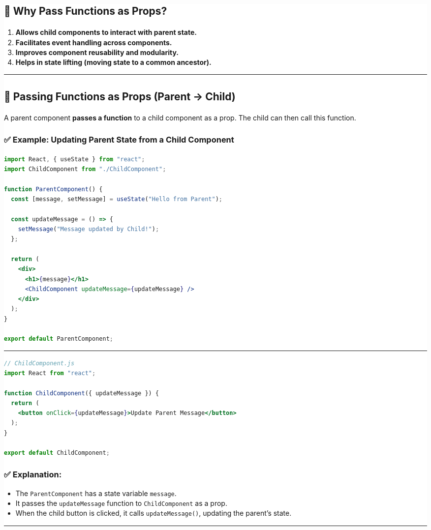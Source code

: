 
## **🔹 Why Pass Functions as Props?**
1. **Allows child components to interact with parent state.**  
2. **Facilitates event handling across components.**  
3. **Improves component reusability and modularity.**  
4. **Helps in state lifting (moving state to a common ancestor).**

---

## **🔹 Passing Functions as Props (Parent → Child)**
A parent component **passes a function** to a child component as a prop. The child can then call this function.

### **✅ Example: Updating Parent State from a Child Component**
```jsx
import React, { useState } from "react";
import ChildComponent from "./ChildComponent";

function ParentComponent() {
  const [message, setMessage] = useState("Hello from Parent");

  const updateMessage = () => {
    setMessage("Message updated by Child!");
  };

  return (
    <div>
      <h1>{message}</h1>
      <ChildComponent updateMessage={updateMessage} />
    </div>
  );
}

export default ParentComponent;
```
---
```jsx
// ChildComponent.js
import React from "react";

function ChildComponent({ updateMessage }) {
  return (
    <button onClick={updateMessage}>Update Parent Message</button>
  );
}

export default ChildComponent;
```

### **✅ Explanation:**
- The `ParentComponent` has a state variable `message`.
- It passes the `updateMessage` function to `ChildComponent` as a prop.
- When the child button is clicked, it calls `updateMessage()`, updating the parent’s state.

---